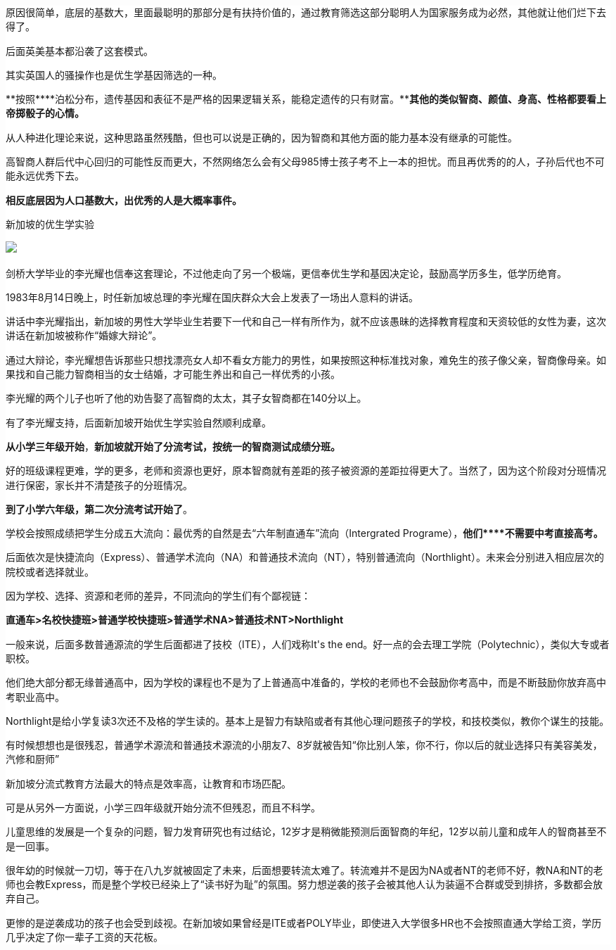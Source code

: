 原因很简单，底层的基数大，里面最聪明的那部分是有扶持价值的，通过教育筛选这部分聪明人为国家服务成为必然，其他就让他们烂下去得了。

后面英美基本都沿袭了这套模式。

其实英国人的骚操作也是优生学基因筛选的一种。

**按照****泊松分布，遗传基因和表征不是严格的因果逻辑关系，能稳定遗传的只有财富。****其他的类似智商、颜值、身高、性格都要看上帝掷骰子的心情。**

从人种进化理论来说，这种思路虽然残酷，但也可以说是正确的，因为智商和其他方面的能力基本没有继承的可能性。

高智商人群后代中心回归的可能性反而更大，不然网络怎么会有父母985博士孩子考不上一本的担忧。而且再优秀的的人，子孙后代也不可能永远优秀下去。

**相反底层因为人口基数大，出优秀的人是大概率事件。**



新加坡的优生学实验

<img class="" data-ratio="0.05555555555555555" data-type="png" data-w="180" src="https://mmbiz.qpic.cn/mmbiz_png/iaiaCBkGxmdibKgLmYo9ewia1BCD5HojQRCJ62jsQNzQUnhtONIsLXOserqnQlOdwLGE2RNrA1EbqljE90Zd4UjrkQ/640?wx_fmt=png" style="box-sizing: border-box !important;word-wrap: break-word !important;visibility: visible !important;width: 180px !important;"/>

剑桥大学毕业的李光耀也信奉这套理论，不过他走向了另一个极端，更信奉优生学和基因决定论，鼓励高学历多生，低学历绝育。

1983年8月14日晚上，时任新加坡总理的李光耀在国庆群众大会上发表了一场出人意料的讲话。

讲话中李光耀指出，新加坡的男性大学毕业生若要下一代和自己一样有所作为，就不应该愚昧的选择教育程度和天资较低的女性为妻，这次讲话在新加坡被称作“婚嫁大辩论”。

通过大辩论，李光耀想告诉那些只想找漂亮女人却不看女方能力的男性，如果按照这种标准找对象，难免生的孩子像父亲，智商像母亲。如果找和自己能力智商相当的女士结婚，才可能生养出和自己一样优秀的小孩。

李光耀的两个儿子也听了他的劝告娶了高智商的太太，其子女智商都在140分以上。

有了李光耀支持，后面新加坡开始优生学实验自然顺利成章。

**从小学三年级开始**，**新加坡就开始了分流考试，按统一的智商测试成绩分班。**

好的班级课程更难，学的更多，老师和资源也更好，原本智商就有差距的孩子被资源的差距拉得更大了。当然了，因为这个阶段对分班情况进行保密，家长并不清楚孩子的分班情况。

**到了小学六年级，第二次分流考试开始了**。

学校会按照成绩把学生分成五大流向：最优秀的自然是去“六年制直通车”流向（Intergrated Programe），**他们****不需要中考直接高考。**

后面依次是快捷流向（Express）、普通学术流向（NA）和普通技术流向（NT），特别普通流向（Northlight）。未来会分别进入相应层次的院校或者选择就业。

因为学校、选择、资源和老师的差异，不同流向的学生们有个鄙视链：

**直通车&gt;名校快捷班&gt;普通学校快捷班&gt;普通学术NA&gt;普通技术NT&gt;Northlight**

一般来说，后面多数普通源流的学生后面都进了技校（ITE），人们戏称It's the end。好一点的会去理工学院（Polytechnic），类似大专或者职校。

他们绝大部分都无缘普通高中，因为学校的课程也不是为了上普通高中准备的，学校的老师也不会鼓励你考高中，而是不断鼓励你放弃高中考职业高中。

Northlight是给小学复读3次还不及格的学生读的。基本上是智力有缺陷或者有其他心理问题孩子的学校，和技校类似，教你个谋生的技能。

有时候想想也是很残忍，普通学术源流和普通技术源流的小朋友7、8岁就被告知“你比别人笨，你不行，你以后的就业选择只有美容美发，汽修和厨师”

新加坡分流式教育方法最大的特点是效率高，让教育和市场匹配。

可是从另外一方面说，小学三四年级就开始分流不但残忍，而且不科学。

儿童思维的发展是一个复杂的问题，智力发育研究也有过结论，12岁才是稍微能预测后面智商的年纪，12岁以前儿童和成年人的智商甚至不是一回事。

很年幼的时候就一刀切，等于在八九岁就被固定了未来，后面想要转流太难了。转流难并不是因为NA或者NT的老师不好，教NA和NT的老师也会教Express，而是整个学校已经染上了“读书好为耻”的氛围。努力想逆袭的孩子会被其他人认为装逼不合群或受到排挤，多数都会放弃自己。

更惨的是逆袭成功的孩子也会受到歧视。在新加坡如果曾经是ITE或者POLY毕业，即使进入大学很多HR也不会按照直通大学给工资，学历几乎决定了你一辈子工资的天花板。
